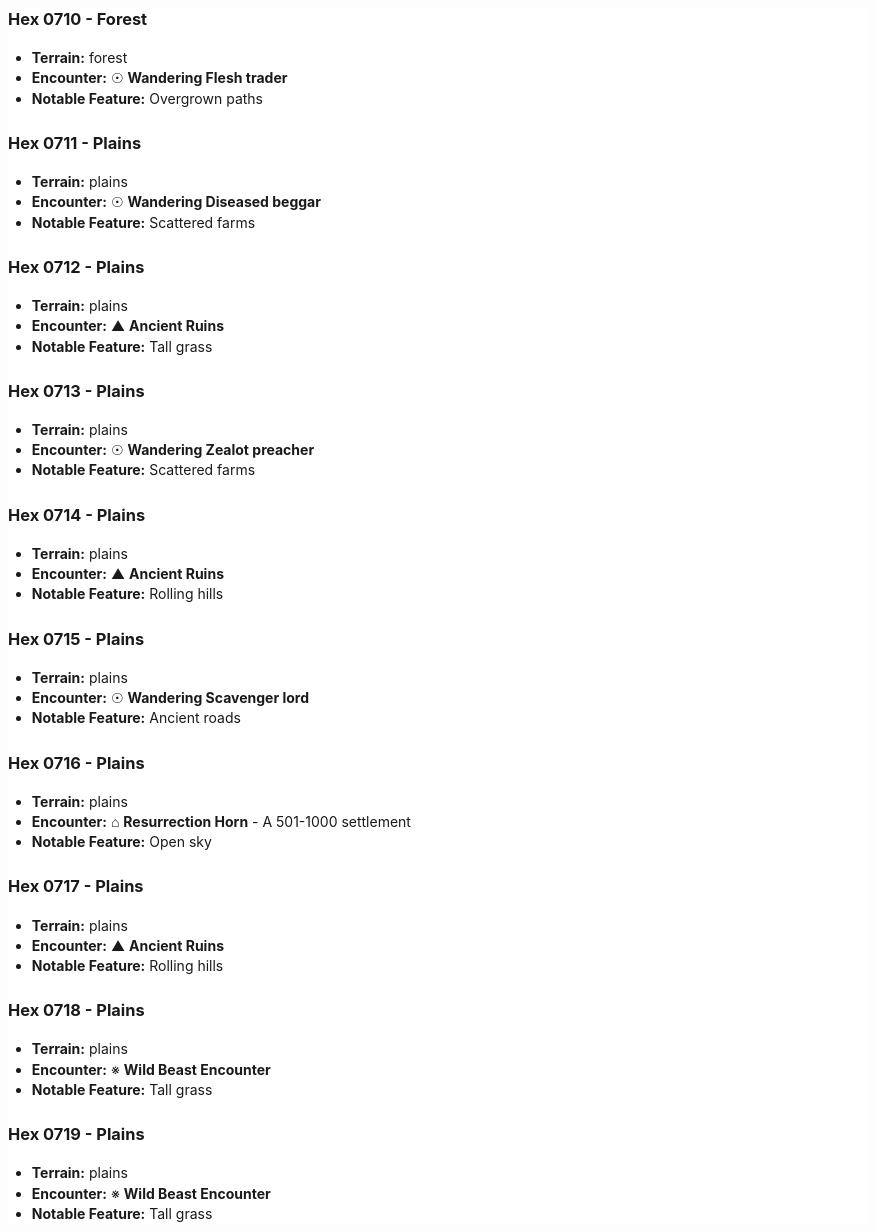 ### Hex 0710 - Forest
- **Terrain:** forest
- **Encounter:** ☉ **Wandering Flesh trader**
- **Notable Feature:** Overgrown paths

### Hex 0711 - Plains
- **Terrain:** plains
- **Encounter:** ☉ **Wandering Diseased beggar**
- **Notable Feature:** Scattered farms

### Hex 0712 - Plains
- **Terrain:** plains
- **Encounter:** ▲ **Ancient Ruins**
- **Notable Feature:** Tall grass

### Hex 0713 - Plains
- **Terrain:** plains
- **Encounter:** ☉ **Wandering Zealot preacher**
- **Notable Feature:** Scattered farms

### Hex 0714 - Plains
- **Terrain:** plains
- **Encounter:** ▲ **Ancient Ruins**
- **Notable Feature:** Rolling hills

### Hex 0715 - Plains
- **Terrain:** plains
- **Encounter:** ☉ **Wandering Scavenger lord**
- **Notable Feature:** Ancient roads

### Hex 0716 - Plains
- **Terrain:** plains
- **Encounter:** ⌂ **Resurrection Horn** - A 501-1000 settlement
- **Notable Feature:** Open sky

### Hex 0717 - Plains
- **Terrain:** plains
- **Encounter:** ▲ **Ancient Ruins**
- **Notable Feature:** Rolling hills

### Hex 0718 - Plains
- **Terrain:** plains
- **Encounter:** ※ **Wild Beast Encounter**
- **Notable Feature:** Tall grass

### Hex 0719 - Plains
- **Terrain:** plains
- **Encounter:** ※ **Wild Beast Encounter**
- **Notable Feature:** Tall grass
